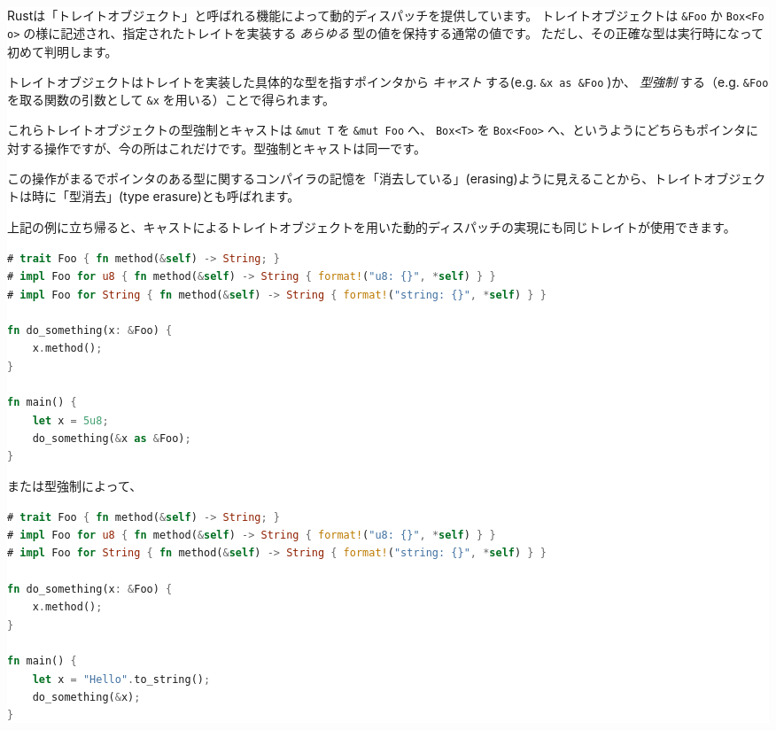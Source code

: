 




Rustは「トレイトオブジェクト」と呼ばれる機能によって動的ディスパッチを提供しています。
トレイトオブジェクトは `&Foo` か `Box<Foo>` の様に記述され、指定されたトレイトを実装する *あらゆる* 型の値を保持する通常の値です。
ただし、その正確な型は実行時になって初めて判明します。




トレイトオブジェクトはトレイトを実装した具体的な型を指すポインタから *キャスト* する(e.g. `&x as &Foo` )か、 *型強制* する（e.g. `&Foo` を取る関数の引数として `&x` を用いる）ことで得られます。




これらトレイトオブジェクトの型強制とキャストは `&mut T` を `&mut Foo` へ、 `Box<T>` を `Box<Foo>` へ、というようにどちらもポインタに対する操作ですが、今の所はこれだけです。型強制とキャストは同一です。




この操作がまるでポインタのある型に関するコンパイラの記憶を「消去している」(erasing)ように見えることから、トレイトオブジェクトは時に「型消去」(type erasure)とも呼ばれます。



上記の例に立ち帰ると、キャストによるトレイトオブジェクトを用いた動的ディスパッチの実現にも同じトレイトが使用できます。

```rust
# trait Foo { fn method(&self) -> String; }
# impl Foo for u8 { fn method(&self) -> String { format!("u8: {}", *self) } }
# impl Foo for String { fn method(&self) -> String { format!("string: {}", *self) } }

fn do_something(x: &Foo) {
    x.method();
}

fn main() {
    let x = 5u8;
    do_something(&x as &Foo);
}
```


または型強制によって、

```rust
# trait Foo { fn method(&self) -> String; }
# impl Foo for u8 { fn method(&self) -> String { format!("u8: {}", *self) } }
# impl Foo for String { fn method(&self) -> String { format!("string: {}", *self) } }

fn do_something(x: &Foo) {
    x.method();
}

fn main() {
    let x = "Hello".to_string();
    do_something(&x);
}
```
